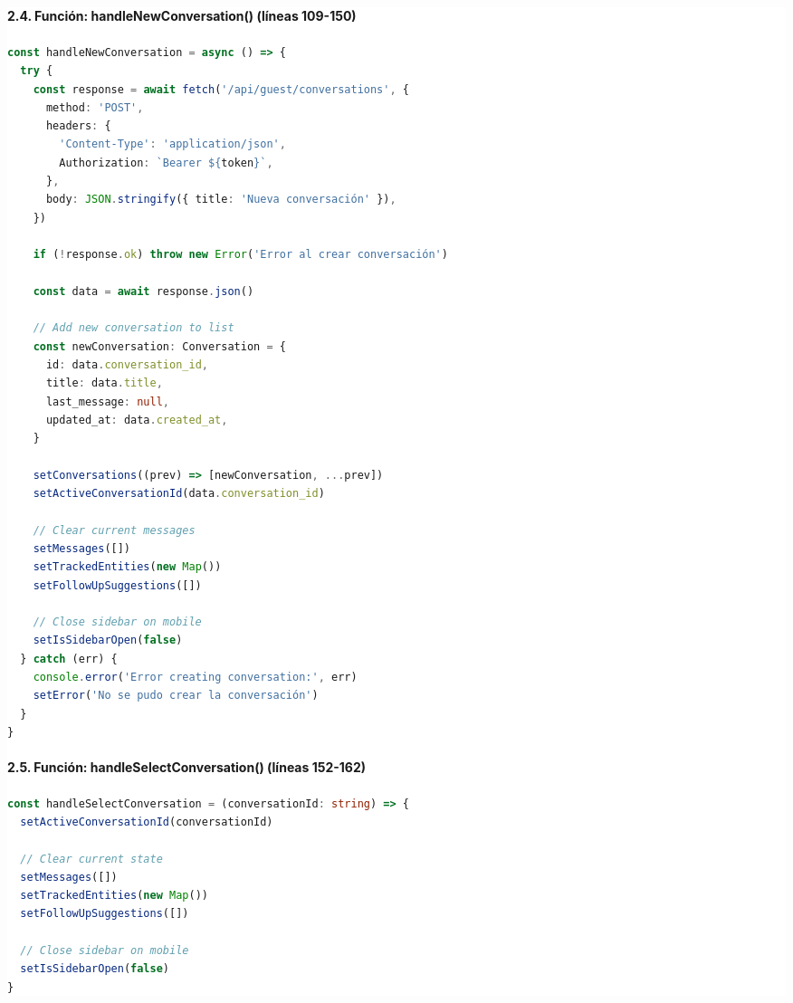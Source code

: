 #### 2.4. Función: handleNewConversation() (líneas 109-150)
```typescript
const handleNewConversation = async () => {
  try {
    const response = await fetch('/api/guest/conversations', {
      method: 'POST',
      headers: {
        'Content-Type': 'application/json',
        Authorization: `Bearer ${token}`,
      },
      body: JSON.stringify({ title: 'Nueva conversación' }),
    })

    if (!response.ok) throw new Error('Error al crear conversación')

    const data = await response.json()

    // Add new conversation to list
    const newConversation: Conversation = {
      id: data.conversation_id,
      title: data.title,
      last_message: null,
      updated_at: data.created_at,
    }

    setConversations((prev) => [newConversation, ...prev])
    setActiveConversationId(data.conversation_id)

    // Clear current messages
    setMessages([])
    setTrackedEntities(new Map())
    setFollowUpSuggestions([])

    // Close sidebar on mobile
    setIsSidebarOpen(false)
  } catch (err) {
    console.error('Error creating conversation:', err)
    setError('No se pudo crear la conversación')
  }
}
```

#### 2.5. Función: handleSelectConversation() (líneas 152-162)
```typescript
const handleSelectConversation = (conversationId: string) => {
  setActiveConversationId(conversationId)

  // Clear current state
  setMessages([])
  setTrackedEntities(new Map())
  setFollowUpSuggestions([])

  // Close sidebar on mobile
  setIsSidebarOpen(false)
}
```
